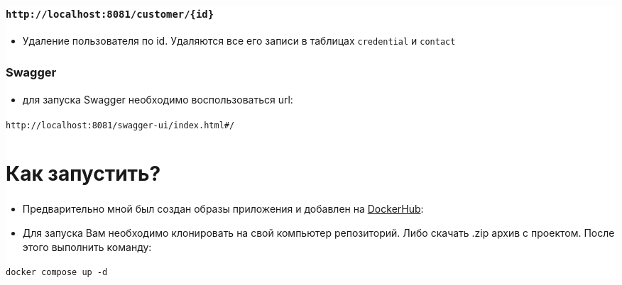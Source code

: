 ### `http://localhost:8081/customer/{id}`

- Удаление пользователя по id. Удаляются все его записи в таблицах `credential` и `contact`

### Swagger

- для запуска Swagger необходимо воспользоваться url:

```
http://localhost:8081/swagger-ui/index.html#/
```

# Как запустить?

- Предварительно мной был создан образы приложения и добавлен на [DockerHub](https://hub.docker.com/u/vya4eslava):

- Для запуска Вам необходимо клонировать на свой компьютер репозиторий. Либо скачать .zip архив с проектом. После этого
выполнить команду:

```shell script
docker compose up -d
```
